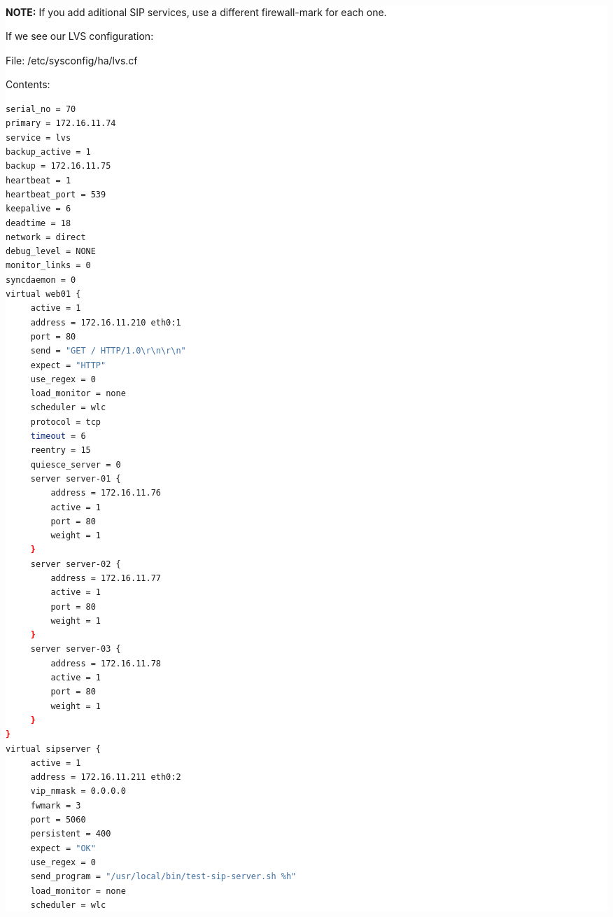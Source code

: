 **NOTE:** If you add aditional SIP services, use a different firewall-mark for each one.

If we see our LVS configuration:

File: /etc/sysconfig/ha/lvs.cf

Contents:

```bash
serial_no = 70
primary = 172.16.11.74
service = lvs
backup_active = 1
backup = 172.16.11.75
heartbeat = 1
heartbeat_port = 539
keepalive = 6
deadtime = 18
network = direct
debug_level = NONE
monitor_links = 0
syncdaemon = 0
virtual web01 {
     active = 1
     address = 172.16.11.210 eth0:1
     port = 80
     send = "GET / HTTP/1.0\r\n\r\n"
     expect = "HTTP"
     use_regex = 0
     load_monitor = none
     scheduler = wlc
     protocol = tcp
     timeout = 6
     reentry = 15
     quiesce_server = 0
     server server-01 {
         address = 172.16.11.76
         active = 1
         port = 80
         weight = 1
     }
     server server-02 {
         address = 172.16.11.77
         active = 1
         port = 80
         weight = 1
     }
     server server-03 {
         address = 172.16.11.78
         active = 1
         port = 80
         weight = 1
     }
}
virtual sipserver {
     active = 1
     address = 172.16.11.211 eth0:2
     vip_nmask = 0.0.0.0
     fwmark = 3
     port = 5060
     persistent = 400
     expect = "OK"
     use_regex = 0
     send_program = "/usr/local/bin/test-sip-server.sh %h"
     load_monitor = none
     scheduler = wlc
```